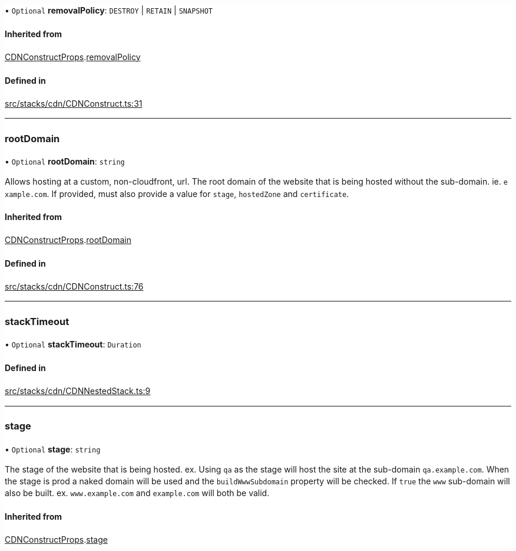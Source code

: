 • `Optional` **removalPolicy**: `DESTROY` \| `RETAIN` \| `SNAPSHOT`

#### Inherited from

[CDNConstructProps](CDNConstructProps).[removalPolicy](CDNConstructProps#removalpolicy)

#### Defined in

[src/stacks/cdn/CDNConstruct.ts:31](https://github.com/matthewkeil/full-stack-pattern/blob/ddee7ab/src/stacks/cdn/CDNConstruct.ts#L31)

___

### rootDomain

• `Optional` **rootDomain**: `string`

Allows hosting at a custom, non-cloudfront, url.  The root domain
of the website that is being hosted without the sub-domain. ie. `example.com`.
If provided, must also provide a value for `stage`, `hostedZone` and `certificate`.

#### Inherited from

[CDNConstructProps](CDNConstructProps).[rootDomain](CDNConstructProps#rootdomain)

#### Defined in

[src/stacks/cdn/CDNConstruct.ts:76](https://github.com/matthewkeil/full-stack-pattern/blob/ddee7ab/src/stacks/cdn/CDNConstruct.ts#L76)

___

### stackTimeout

• `Optional` **stackTimeout**: `Duration`

#### Defined in

[src/stacks/cdn/CDNNestedStack.ts:9](https://github.com/matthewkeil/full-stack-pattern/blob/ddee7ab/src/stacks/cdn/CDNNestedStack.ts#L9)

___

### stage

• `Optional` **stage**: `string`

The stage of the website that is being hosted. ex. Using `qa`
as the stage will host the site at the sub-domain `qa.example.com`.  When
the stage is prod a naked domain will be used and the `buildWwwSubdomain`
property will be checked.  If `true` the `www` sub-domain will also be built.
ex. `www.example.com` and `example.com` will both be valid.

#### Inherited from

[CDNConstructProps](CDNConstructProps).[stage](CDNConstructProps#stage)
